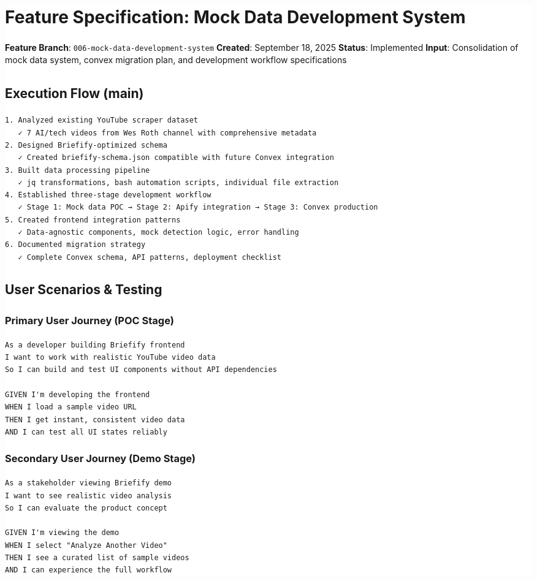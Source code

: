 # Feature Specification: Mock Data Development System

**Feature Branch**: `006-mock-data-development-system`
**Created**: September 18, 2025
**Status**: Implemented
**Input**: Consolidation of mock data system, convex migration plan, and development workflow specifications

## Execution Flow (main)
```
1. Analyzed existing YouTube scraper dataset
   ✓ 7 AI/tech videos from Wes Roth channel with comprehensive metadata
2. Designed Briefify-optimized schema
   ✓ Created briefify-schema.json compatible with future Convex integration
3. Built data processing pipeline
   ✓ jq transformations, bash automation scripts, individual file extraction
4. Established three-stage development workflow
   ✓ Stage 1: Mock data POC → Stage 2: Apify integration → Stage 3: Convex production
5. Created frontend integration patterns
   ✓ Data-agnostic components, mock detection logic, error handling
6. Documented migration strategy
   ✓ Complete Convex schema, API patterns, deployment checklist
```

## User Scenarios & Testing

### Primary User Journey (POC Stage)
```
As a developer building Briefify frontend
I want to work with realistic YouTube video data
So I can build and test UI components without API dependencies

GIVEN I'm developing the frontend
WHEN I load a sample video URL
THEN I get instant, consistent video data
AND I can test all UI states reliably
```

### Secondary User Journey (Demo Stage)
```
As a stakeholder viewing Briefify demo
I want to see realistic video analysis
So I can evaluate the product concept

GIVEN I'm viewing the demo
WHEN I select "Analyze Another Video"
THEN I see a curated list of sample videos
AND I can experience the full workflow
```
